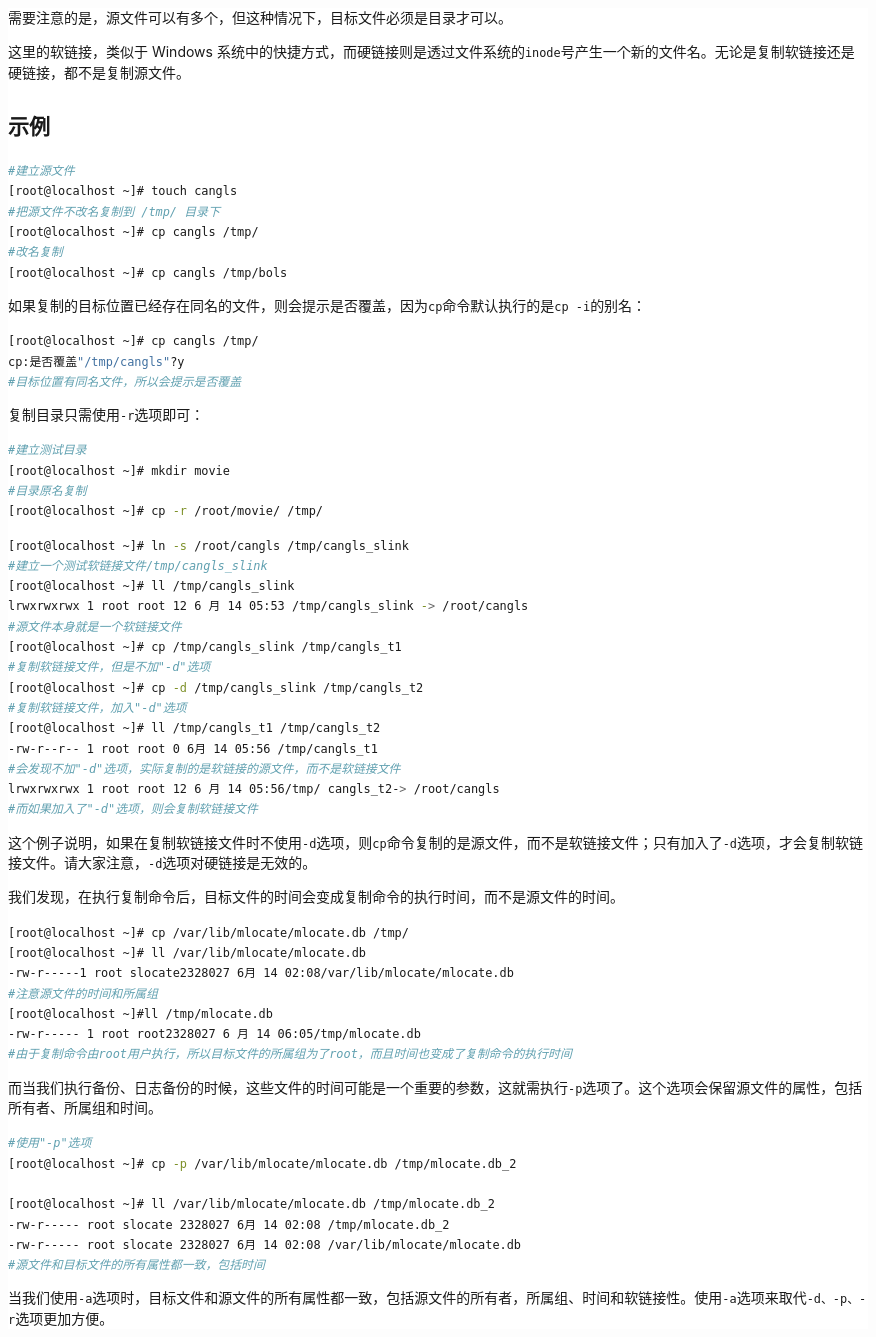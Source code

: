 需要注意的是，源文件可以有多个，但这种情况下，目标文件必须是目录才可以。

这里的软链接，类似于 Windows 系统中的快捷方式，而硬链接则是透过文件系统的`inode`号产生一个新的文件名。无论是复制软链接还是硬链接，都不是复制源文件。
## 示例
```bash
#建立源文件
[root@localhost ~]# touch cangls
#把源文件不改名复制到 /tmp/ 目录下
[root@localhost ~]# cp cangls /tmp/
#改名复制
[root@localhost ~]# cp cangls /tmp/bols
```
如果复制的目标位置已经存在同名的文件，则会提示是否覆盖，因为`cp`命令默认执行的是`cp -i`的别名：
```bash
[root@localhost ~]# cp cangls /tmp/
cp:是否覆盖"/tmp/cangls"?y
#目标位置有同名文件，所以会提示是否覆盖
```
复制目录只需使用`-r`选项即可：
```bash
#建立测试目录
[root@localhost ~]# mkdir movie
#目录原名复制
[root@localhost ~]# cp -r /root/movie/ /tmp/
```
```bash
[root@localhost ~]# ln -s /root/cangls /tmp/cangls_slink
#建立一个测试软链接文件/tmp/cangls_slink
[root@localhost ~]# ll /tmp/cangls_slink
lrwxrwxrwx 1 root root 12 6 月 14 05:53 /tmp/cangls_slink -> /root/cangls
#源文件本身就是一个软链接文件
[root@localhost ~]# cp /tmp/cangls_slink /tmp/cangls_t1
#复制软链接文件，但是不加"-d"选项
[root@localhost ~]# cp -d /tmp/cangls_slink /tmp/cangls_t2
#复制软链接文件，加入"-d"选项
[root@localhost ~]# ll /tmp/cangls_t1 /tmp/cangls_t2
-rw-r--r-- 1 root root 0 6月 14 05:56 /tmp/cangls_t1
#会发现不加"-d"选项，实际复制的是软链接的源文件，而不是软链接文件
lrwxrwxrwx 1 root root 12 6 月 14 05:56/tmp/ cangls_t2-> /root/cangls
#而如果加入了"-d"选项，则会复制软链接文件
```
这个例子说明，如果在复制软链接文件时不使用`-d`选项，则`cp`命令复制的是源文件，而不是软链接文件；只有加入了`-d`选项，才会复制软链接文件。请大家注意，`-d`选项对硬链接是无效的。

我们发现，在执行复制命令后，目标文件的时间会变成复制命令的执行时间，而不是源文件的时间。
```bash
[root@localhost ~]# cp /var/lib/mlocate/mlocate.db /tmp/
[root@localhost ~]# ll /var/lib/mlocate/mlocate.db
-rw-r-----1 root slocate2328027 6月 14 02:08/var/lib/mlocate/mlocate.db
#注意源文件的时间和所属组
[root@localhost ~]#ll /tmp/mlocate.db
-rw-r----- 1 root root2328027 6 月 14 06:05/tmp/mlocate.db
#由于复制命令由root用户执行，所以目标文件的所属组为了root，而且时间也变成了复制命令的执行时间
```
而当我们执行备份、日志备份的时候，这些文件的时间可能是一个重要的参数，这就需执行`-p`选项了。这个选项会保留源文件的属性，包括所有者、所属组和时间。
```bash
#使用"-p"选项
[root@localhost ~]# cp -p /var/lib/mlocate/mlocate.db /tmp/mlocate.db_2

[root@localhost ~]# ll /var/lib/mlocate/mlocate.db /tmp/mlocate.db_2
-rw-r----- root slocate 2328027 6月 14 02:08 /tmp/mlocate.db_2
-rw-r----- root slocate 2328027 6月 14 02:08 /var/lib/mlocate/mlocate.db
#源文件和目标文件的所有属性都一致，包括时间
```
当我们使用`-a`选项时，目标文件和源文件的所有属性都一致，包括源文件的所有者，所属组、时间和软链接性。使用`-a`选项来取代`-d、-p、-r`选项更加方便。
